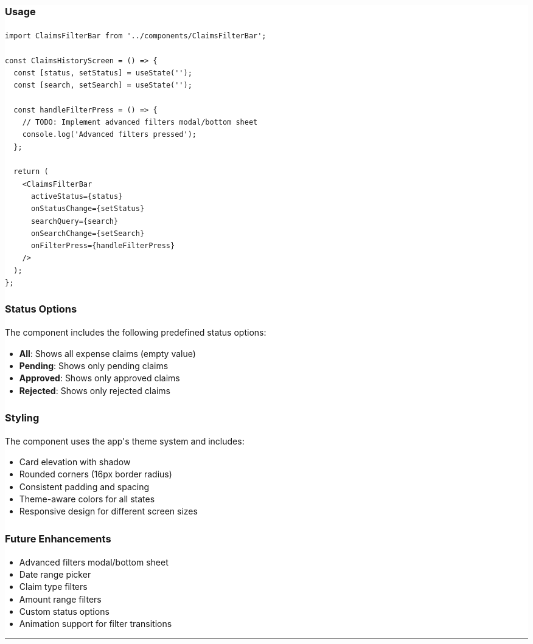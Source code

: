 ### Usage

```tsx
import ClaimsFilterBar from '../components/ClaimsFilterBar';

const ClaimsHistoryScreen = () => {
  const [status, setStatus] = useState('');
  const [search, setSearch] = useState('');

  const handleFilterPress = () => {
    // TODO: Implement advanced filters modal/bottom sheet
    console.log('Advanced filters pressed');
  };

  return (
    <ClaimsFilterBar
      activeStatus={status}
      onStatusChange={setStatus}
      searchQuery={search}
      onSearchChange={setSearch}
      onFilterPress={handleFilterPress}
    />
  );
};
```

### Status Options

The component includes the following predefined status options:
- **All**: Shows all expense claims (empty value)
- **Pending**: Shows only pending claims
- **Approved**: Shows only approved claims  
- **Rejected**: Shows only rejected claims

### Styling

The component uses the app's theme system and includes:
- Card elevation with shadow
- Rounded corners (16px border radius)
- Consistent padding and spacing
- Theme-aware colors for all states
- Responsive design for different screen sizes

### Future Enhancements

- Advanced filters modal/bottom sheet
- Date range picker
- Claim type filters
- Amount range filters
- Custom status options
- Animation support for filter transitions

---